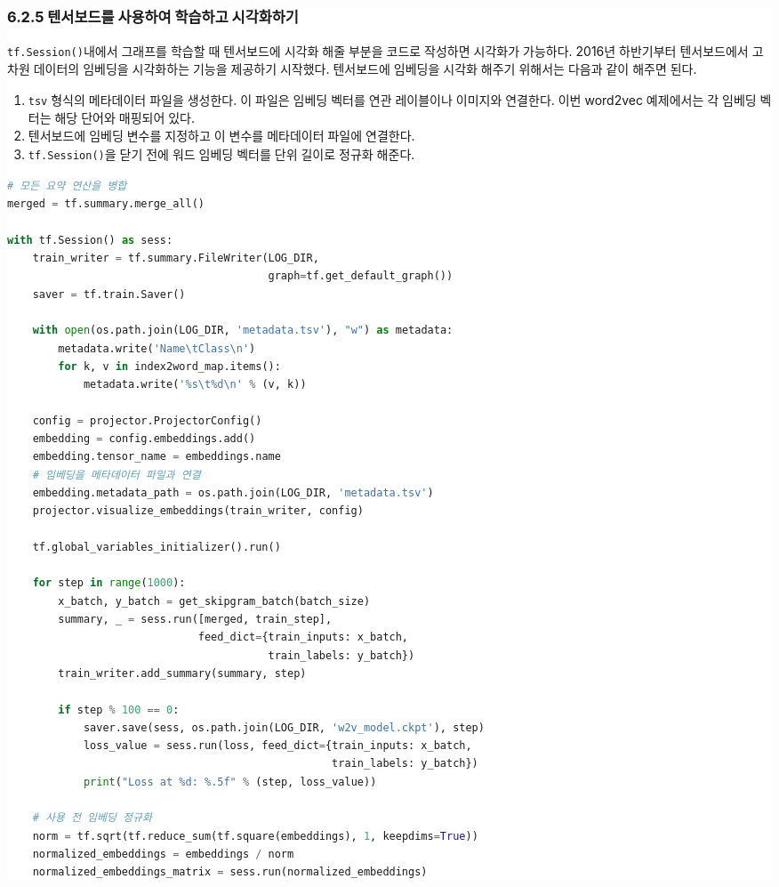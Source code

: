 

### 6.2.5 텐서보드를 사용하여 학습하고 시각화하기

`tf.Session()`내에서 그래프를 학습할 때 텐서보드에 시각화 해줄 부분을 코드로 작성하면 시각화가 가능하다. 2016년 하반기부터 텐서보드에서 고차원 데이터의 임베딩을 시각화하는 기능을 제공하기 시작했다. 텐서보드에 임베딩을 시각화 해주기 위해서는 다음과 같이 해주면 된다.

1. `tsv` 형식의 메타데이터 파일을 생성한다. 이 파일은 임베딩 벡터를 연관 레이블이나 이미지와 연결한다. 이번 word2vec 예제에서는 각 임베딩 벡터는 해당 단어와 매핑되어 있다.
2. 텐서보드에 임베딩 변수를 지정하고 이 변수를 메타데이터 파일에 연결한다.
3. `tf.Session()`을 닫기 전에 워드 임베딩 벡터를 단위 길이로 정규화 해준다.


```python
# 모든 요약 연산을 병합
merged = tf.summary.merge_all()

with tf.Session() as sess:
    train_writer = tf.summary.FileWriter(LOG_DIR,
                                         graph=tf.get_default_graph())
    saver = tf.train.Saver()
    
    with open(os.path.join(LOG_DIR, 'metadata.tsv'), "w") as metadata:
        metadata.write('Name\tClass\n')
        for k, v in index2word_map.items():
            metadata.write('%s\t%d\n' % (v, k))
            
    config = projector.ProjectorConfig()
    embedding = config.embeddings.add()
    embedding.tensor_name = embeddings.name
    # 임베딩을 메타데이터 파일과 연결
    embedding.metadata_path = os.path.join(LOG_DIR, 'metadata.tsv')
    projector.visualize_embeddings(train_writer, config)
    
    tf.global_variables_initializer().run()
    
    for step in range(1000):
        x_batch, y_batch = get_skipgram_batch(batch_size)
        summary, _ = sess.run([merged, train_step], 
                              feed_dict={train_inputs: x_batch,
                                         train_labels: y_batch})
        train_writer.add_summary(summary, step)
        
        if step % 100 == 0:
            saver.save(sess, os.path.join(LOG_DIR, 'w2v_model.ckpt'), step)
            loss_value = sess.run(loss, feed_dict={train_inputs: x_batch,
                                                   train_labels: y_batch})
            print("Loss at %d: %.5f" % (step, loss_value))
            
    # 사용 전 임베딩 정규화
    norm = tf.sqrt(tf.reduce_sum(tf.square(embeddings), 1, keepdims=True))
    normalized_embeddings = embeddings / norm
    normalized_embeddings_matrix = sess.run(normalized_embeddings)
```
